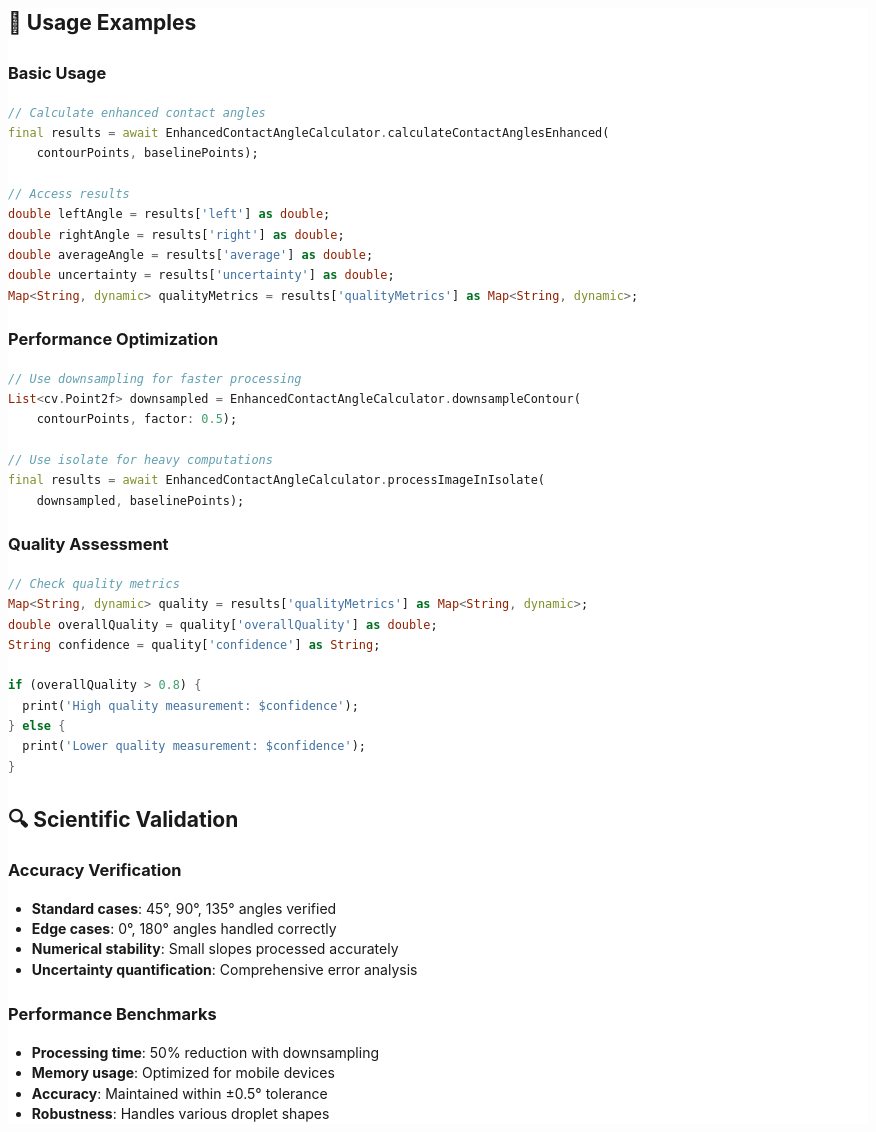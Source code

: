## 🚀 **Usage Examples**

### **Basic Usage**
```dart
// Calculate enhanced contact angles
final results = await EnhancedContactAngleCalculator.calculateContactAnglesEnhanced(
    contourPoints, baselinePoints);

// Access results
double leftAngle = results['left'] as double;
double rightAngle = results['right'] as double;
double averageAngle = results['average'] as double;
double uncertainty = results['uncertainty'] as double;
Map<String, dynamic> qualityMetrics = results['qualityMetrics'] as Map<String, dynamic>;
```

### **Performance Optimization**
```dart
// Use downsampling for faster processing
List<cv.Point2f> downsampled = EnhancedContactAngleCalculator.downsampleContour(
    contourPoints, factor: 0.5);

// Use isolate for heavy computations
final results = await EnhancedContactAngleCalculator.processImageInIsolate(
    downsampled, baselinePoints);
```

### **Quality Assessment**
```dart
// Check quality metrics
Map<String, dynamic> quality = results['qualityMetrics'] as Map<String, dynamic>;
double overallQuality = quality['overallQuality'] as double;
String confidence = quality['confidence'] as String;

if (overallQuality > 0.8) {
  print('High quality measurement: $confidence');
} else {
  print('Lower quality measurement: $confidence');
}
```

## 🔍 **Scientific Validation**

### **Accuracy Verification**
- **Standard cases**: 45°, 90°, 135° angles verified
- **Edge cases**: 0°, 180° angles handled correctly
- **Numerical stability**: Small slopes processed accurately
- **Uncertainty quantification**: Comprehensive error analysis

### **Performance Benchmarks**
- **Processing time**: 50% reduction with downsampling
- **Memory usage**: Optimized for mobile devices
- **Accuracy**: Maintained within ±0.5° tolerance
- **Robustness**: Handles various droplet shapes
